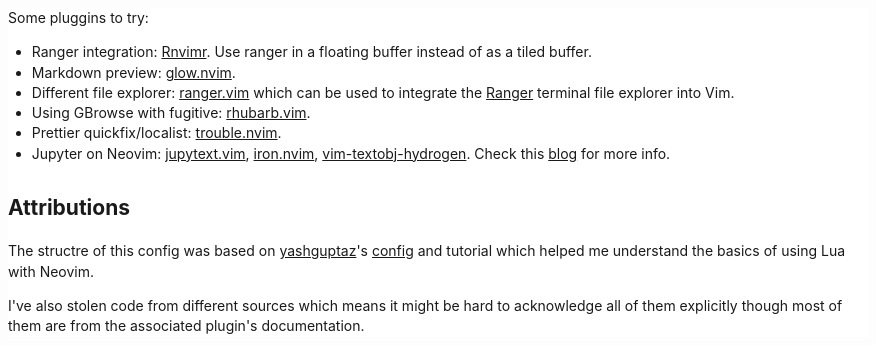 Some pluggins to try:
- Ranger integration: [Rnvimr](https://github.com/kevinhwang91/rnvimr). Use ranger in a floating buffer instead of as a tiled buffer.
- Markdown preview: [glow.nvim](https://github.com/ellisonleao/glow.nvim).
- Different file explorer: [ranger.vim](https://github.com/francoiscabrol/ranger.vim) which can be used to integrate the [Ranger](https://github.com/ranger/ranger) terminal file explorer into Vim.
- Using GBrowse with fugitive: [rhubarb.vim](https://github.com/tpope/rhubarb.vim).
- Prettier quickfix/localist: [trouble.nvim](https://github.com/folke/trouble.nvim).
- Jupyter on Neovim: [jupytext.vim](https://github.com/mwouts/jupytext), [iron.nvim](https://github.com/hkupty/iron.nvim), [vim-textobj-hydrogen](https://github.com/GCBallesteros/vim-textobj-hydrogen). Check this [blog](https://www.maxwellrules.com/misc/nvim_jupyter.html) for more info.


## Attributions

The structre of this config was based on [yashguptaz](https://github.com/yashguptaz/)'s [config](https://github.com/yashguptaz/nvy) and tutorial which helped me understand the basics of using Lua with Neovim.

I've also stolen code from different sources which means it might be hard to acknowledge all of them explicitly though most of them are from the associated plugin's documentation.
